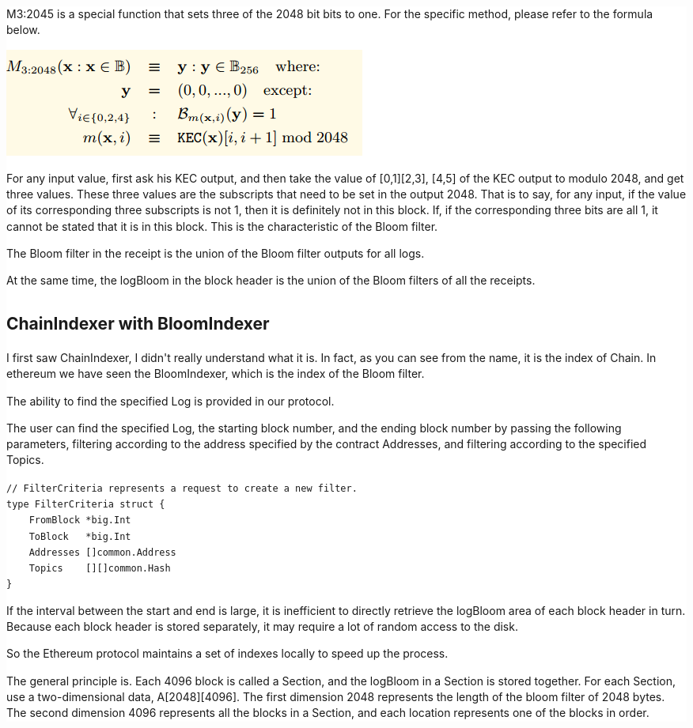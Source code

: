 M3:2045 is a special function that sets three of the 2048 bit bits to one. For the specific method, please refer to the formula below.

![image](picture/bloom_5.png)

For any input value, first ask his KEC output, and then take the value of [0,1][2,3], [4,5] of the KEC output to modulo 2048, and get three values. These three values ​​are the subscripts that need to be set in the output 2048. That is to say, for any input, if the value of its corresponding three subscripts is not 1, then it is definitely not in this block. If, if the corresponding three bits are all 1, it cannot be stated that it is in this block. This is the characteristic of the Bloom filter.

The Bloom filter in the receipt is the union of the Bloom filter outputs for all logs.

At the same time, the logBloom in the block header is the union of the Bloom filters of all the receipts.

## ChainIndexer with BloomIndexer

I first saw ChainIndexer, I didn't really understand what it is. In fact, as you can see from the name, it is the index of Chain. In ethereum we have seen the BloomIndexer, which is the index of the Bloom filter.

The ability to find the specified Log is provided in our protocol.

The user can find the specified Log, the starting block number, and the ending block number by passing the following parameters, filtering according to the address specified by the contract Addresses, and filtering according to the specified Topics.

    // FilterCriteria represents a request to create a new filter.
    type FilterCriteria struct {
    	FromBlock *big.Int
    	ToBlock   *big.Int
    	Addresses []common.Address
    	Topics    [][]common.Hash
    }

If the interval between the start and end is large, it is inefficient to directly retrieve the logBloom area of ​​each block header in turn. Because each block header is stored separately, it may require a lot of random access to the disk.

So the Ethereum protocol maintains a set of indexes locally to speed up the process.

The general principle is. Each 4096 block is called a Section, and the logBloom in a Section is stored together. For each Section, use a two-dimensional data, A[2048][4096]. The first dimension 2048 represents the length of the bloom filter of 2048 bytes. The second dimension 4096 represents all the blocks in a Section, and each location represents one of the blocks in order.

